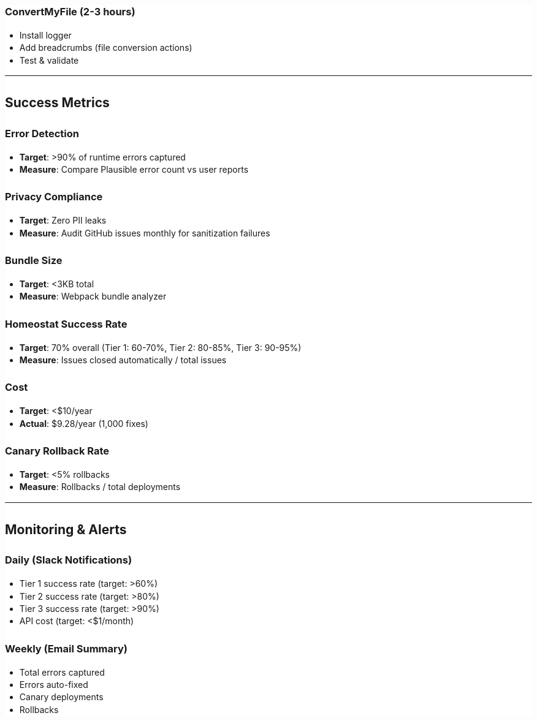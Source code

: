 ### ConvertMyFile (2-3 hours)
- Install logger
- Add breadcrumbs (file conversion actions)
- Test & validate

---

## Success Metrics

### Error Detection
- **Target**: >90% of runtime errors captured
- **Measure**: Compare Plausible error count vs user reports

### Privacy Compliance
- **Target**: Zero PII leaks
- **Measure**: Audit GitHub issues monthly for sanitization failures

### Bundle Size
- **Target**: <3KB total
- **Measure**: Webpack bundle analyzer

### Homeostat Success Rate
- **Target**: 70% overall (Tier 1: 60-70%, Tier 2: 80-85%, Tier 3: 90-95%)
- **Measure**: Issues closed automatically / total issues

### Cost
- **Target**: <$10/year
- **Actual**: $9.28/year (1,000 fixes)

### Canary Rollback Rate
- **Target**: <5% rollbacks
- **Measure**: Rollbacks / total deployments

---

## Monitoring & Alerts

### Daily (Slack Notifications)

- Tier 1 success rate (target: >60%)
- Tier 2 success rate (target: >80%)
- Tier 3 success rate (target: >90%)
- API cost (target: <$1/month)

### Weekly (Email Summary)

- Total errors captured
- Errors auto-fixed
- Canary deployments
- Rollbacks
